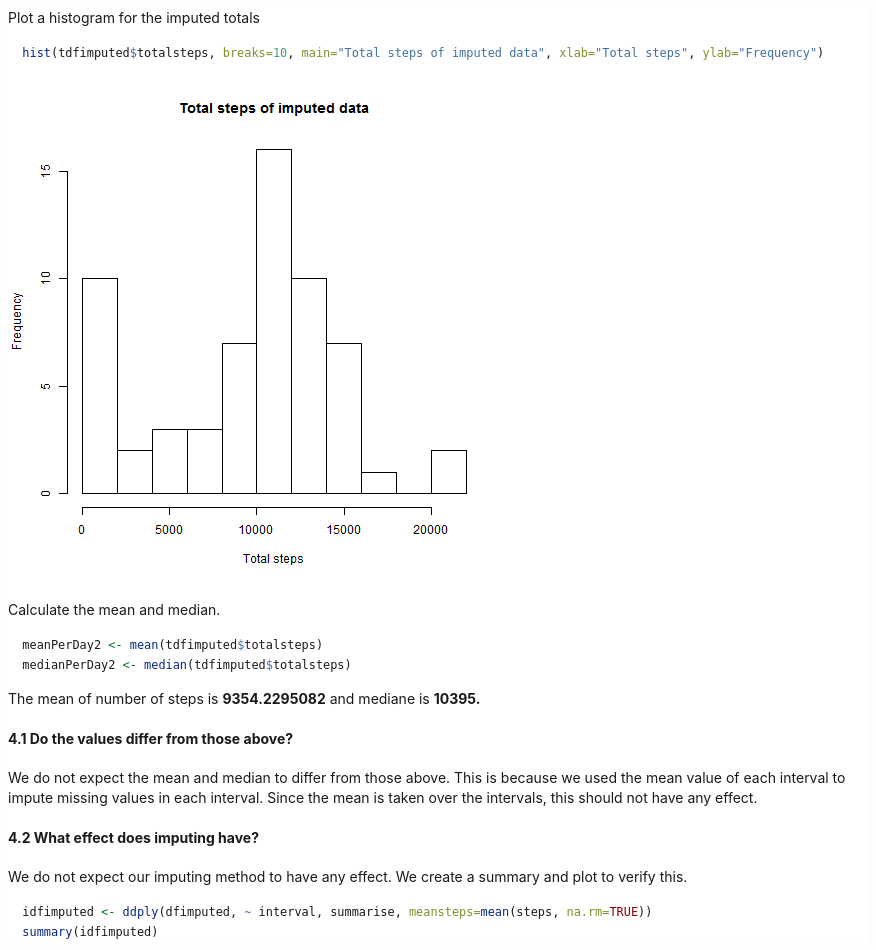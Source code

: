 Plot a histogram for the imputed totals


```r
  hist(tdfimputed$totalsteps, breaks=10, main="Total steps of imputed data", xlab="Total steps", ylab="Frequency")
```

![plot of chunk unnamed-chunk-15](figure/unnamed-chunk-15-1.png) 

Calculate the mean and median. 

```r
  meanPerDay2 <- mean(tdfimputed$totalsteps)  
  medianPerDay2 <- median(tdfimputed$totalsteps)
```
The mean of number of steps is **9354.2295082** and mediane is **10395.**  

#### 4.1 Do the values differ from those above? 

We do not expect the mean and median to differ from those above. This is because we used the mean value of each interval to impute missing values in each interval. Since the mean is taken over the intervals, this should not have any effect. 

#### 4.2 What effect does imputing have?

We do not expect our imputing method to have any effect. We create a summary and plot to verify this. 

```r
  idfimputed <- ddply(dfimputed, ~ interval, summarise, meansteps=mean(steps, na.rm=TRUE))
  summary(idfimputed)
```
